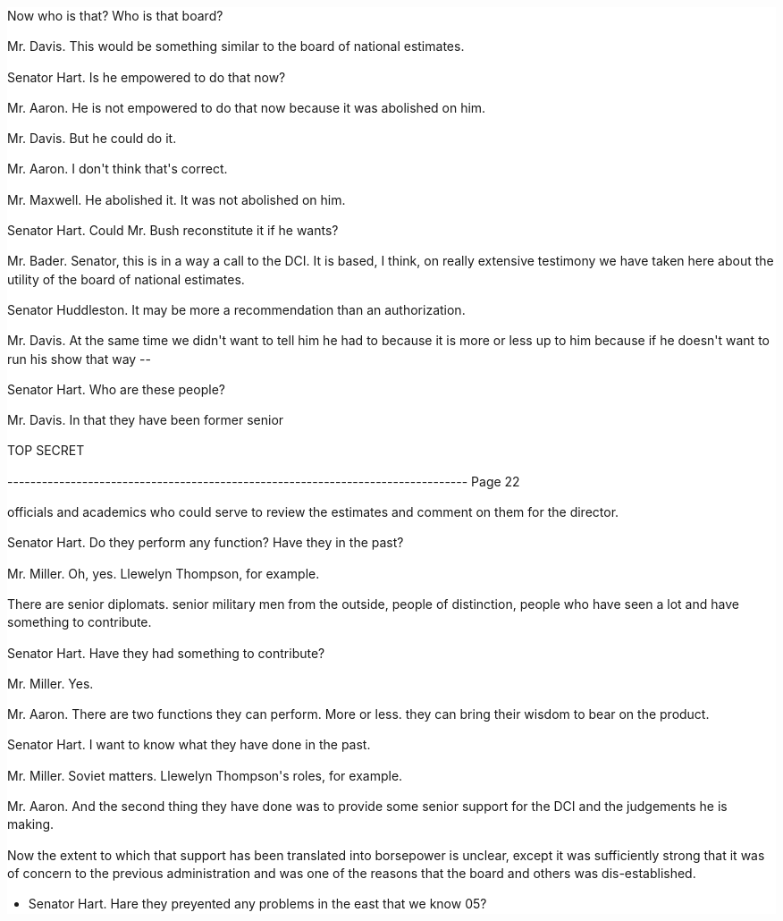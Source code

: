 Now who is that? Who is that board?

Mr. Davis. This would be something similar to the board of national estimates.

Senator Hart. Is he empowered to do that now?

Mr. Aaron. He is not empowered to do that now because it was abolished on him.

Mr. Davis. But he could do it.

Mr. Aaron. I don't think that's correct.

Mr. Maxwell. He abolished it. It was not abolished on him.

Senator Hart. Could Mr. Bush reconstitute it if he wants?

Mr. Bader. Senator, this is in a way a call to the DCI. It is based, I think, on really extensive testimony we have taken here about the utility of the board of national estimates.

Senator Huddleston. It may be more a recommendation than an authorization.

Mr. Davis. At the same time we didn't want to tell him he had to because it is more or less up to him because if he doesn't want to run his show that way --

Senator Hart. Who are these people?

Mr. Davis. In that they have been former senior

TOP SECRET


-------------------------------------------------------------------------------- Page 22

officials and academics who could serve to review the estimates and comment on them for the director.

Senator Hart. Do they perform any function? Have they in the past?

Mr. Miller. Oh, yes. Llewelyn Thompson, for example.

There are senior diplomats. senior military men from the outside, people of distinction, people who have seen a lot and have something to contribute.

Senator Hart. Have they had something to contribute?

Mr. Miller. Yes.

Mr. Aaron. There are two functions they can perform. More or less. they can bring their wisdom to bear on the product.

Senator Hart. I want to know what they have done in the past.

Mr. Miller. Soviet matters. Llewelyn Thompson's roles, for example.

Mr. Aaron. And the second thing they have done was to provide some senior support for the DCI and the judgements he is making.

Now the extent to which that support has been translated into borsepower is unclear, except it was sufficiently strong that it was of concern to the previous administration and was one of the reasons that the board and others was dis-established.

- Senator Hart. Hare they preyented any problems in the east that we know 05?

